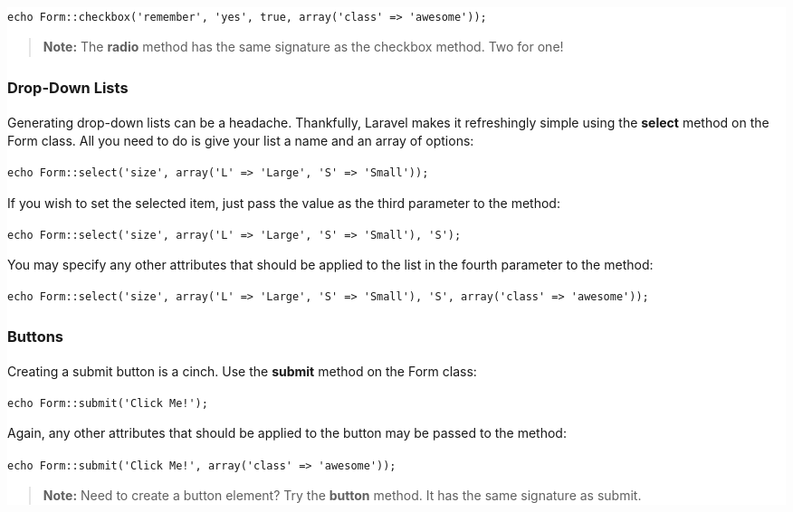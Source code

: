 	echo Form::checkbox('remember', 'yes', true, array('class' => 'awesome'));

> **Note:** The **radio** method has the same signature as the checkbox method. Two for one!

<a name="form-lists"></a>
### Drop-Down Lists

Generating drop-down lists can be a headache. Thankfully, Laravel makes it refreshingly simple using the **select** method on the Form class. All you need to do is give your list a name and an array of options:

	echo Form::select('size', array('L' => 'Large', 'S' => 'Small'));

If you wish to set the selected item, just pass the value as the third parameter to the method:

	echo Form::select('size', array('L' => 'Large', 'S' => 'Small'), 'S');

You may specify any other attributes that should be applied to the list in the fourth parameter to the method:

	echo Form::select('size', array('L' => 'Large', 'S' => 'Small'), 'S', array('class' => 'awesome'));

<a name="form-buttons"></a>
### Buttons

Creating a submit button is a cinch. Use the **submit** method on the Form class:

	echo Form::submit('Click Me!');

Again, any other attributes that should be applied to the button may be passed to the method:

	echo Form::submit('Click Me!', array('class' => 'awesome'));

> **Note:** Need to create a button element? Try the **button** method. It has the same signature as submit.